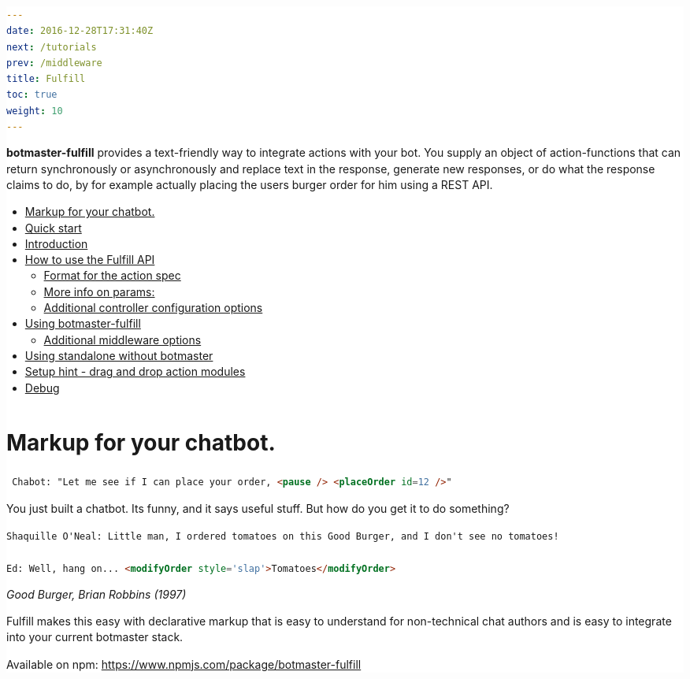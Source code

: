 ```yaml
---
date: 2016-12-28T17:31:40Z
next: /tutorials
prev: /middleware
title: Fulfill
toc: true
weight: 10
---
```


**botmaster-fulfill** provides a text-friendly way to integrate actions with your bot. You supply an object of action-functions that can return synchronously or asynchronously and replace text in the response, generate new responses, or do what the response claims to do, by for example actually placing the users burger order for him using a REST API.



- [Markup for your chatbot.](#markup-for-your-chatbot)
- [Quick start](#quick-start)
- [Introduction](#introduction)
- [How to use the Fulfill API](#how-to-use-the-fulfill-api)
	- [Format for the action spec](#format-for-the-action-spec)
	- [More info on params:](#more-info-on-params)
	- [Additional controller configuration options](#additional-controller-configuration-options)
- [Using botmaster-fulfill](#using-botmaster-fulfill)
	- [Additional middleware options](#additional-middleware-options)
- [Using standalone without botmaster](#using-standalone-without-botmaster)
- [Setup hint - drag and drop action modules](#setup-hint-drag-and-drop-action-modules)
- [Debug](#debug)




# Markup for your chatbot.

```html
 Chabot: "Let me see if I can place your order, <pause /> <placeOrder id=12 />"
 ```

You just built a chatbot. Its funny, and it says useful stuff. But how do you get it to do something?

```html
Shaquille O'Neal: Little man, I ordered tomatoes on this Good Burger, and I don't see no tomatoes!

Ed: Well, hang on... <modifyOrder style='slap'>Tomatoes</modifyOrder>
```
_Good Burger, Brian Robbins (1997)_

Fulfill makes this easy with declarative markup that is easy to understand for non-technical chat authors and is easy to integrate into your current botmaster stack.

Available on npm:
https://www.npmjs.com/package/botmaster-fulfill
